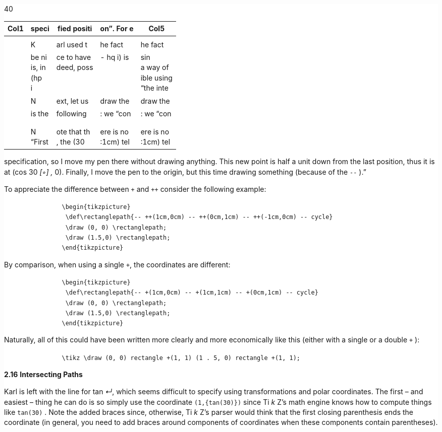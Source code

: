 40

|Col1|speci|fied positi|on”. For e|Col5|
|---|---|---|---|---|
||||||
||K|arl used t|he fact|he fact|
||be ni<br>is, in<br>(hp<br>i|ce to have<br>deed, poss<br>|- hq i) is|sin<br>a way of<br>ible using<br>“the inte|sin<br>a way of<br>ible using<br>“the inte|
||N|ext, let us|draw the|draw the|
||is the|following|: we “con|: we “con|
||||||
||||||
||N<br>“First|ote that th<br>, the (30|ere is no<br>:1cm) tel|ere is no<br>:1cm) tel|

specification, so I move my pen there without drawing anything. This new point is half a unit down from
the last position, thus it is at (cos 30 _[◦]_ _,_ 0). Finally, I move the pen to the origin, but this time drawing
something (because of the `--` ).”

To appreciate the difference between `+` and `++` consider the following example:
```
                \begin{tikzpicture}
                 \def\rectanglepath{-- ++(1cm,0cm) -- ++(0cm,1cm) -- ++(-1cm,0cm) -- cycle}
                 \draw (0, 0) \rectanglepath;
                 \draw (1.5,0) \rectanglepath;
                \end{tikzpicture}
```

By comparison, when using a single `+`, the coordinates are different:
```
                \begin{tikzpicture}
                 \def\rectanglepath{-- +(1cm,0cm) -- +(1cm,1cm) -- +(0cm,1cm) -- cycle}
                 \draw (0, 0) \rectanglepath;
                 \draw (1.5,0) \rectanglepath;
                \end{tikzpicture}
```

Naturally, all of this could have been written more clearly and more economically like this (either with
a single or a double `+` ):
```
                \tikz \draw (0, 0) rectangle +(1, 1) (1 . 5, 0) rectangle +(1, 1);
```

**2.16** **Intersecting Paths**

Karl is left with the line for tan _↵_, which seems difficult to specify using transformations and polar coordinates. The first – and easiest – thing he can do is so simply use the coordinate `(1,{tan(30)})` since Ti _k_ Z’s
math engine knows how to compute things like `tan(30)` . Note the added braces since, otherwise, Ti _k_ Z’s
parser would think that the first closing parenthesis ends the coordinate (in general, you need to add braces
around components of coordinates when these components contain parentheses).
